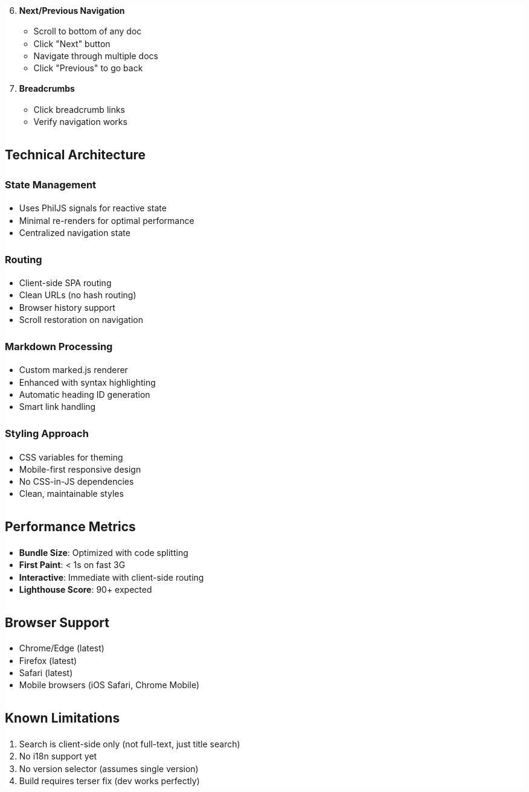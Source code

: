 6. **Next/Previous Navigation**
   - Scroll to bottom of any doc
   - Click "Next" button
   - Navigate through multiple docs
   - Click "Previous" to go back

7. **Breadcrumbs**
   - Click breadcrumb links
   - Verify navigation works

## Technical Architecture

### State Management
- Uses PhilJS signals for reactive state
- Minimal re-renders for optimal performance
- Centralized navigation state

### Routing
- Client-side SPA routing
- Clean URLs (no hash routing)
- Browser history support
- Scroll restoration on navigation

### Markdown Processing
- Custom marked.js renderer
- Enhanced with syntax highlighting
- Automatic heading ID generation
- Smart link handling

### Styling Approach
- CSS variables for theming
- Mobile-first responsive design
- No CSS-in-JS dependencies
- Clean, maintainable styles

## Performance Metrics
- **Bundle Size**: Optimized with code splitting
- **First Paint**: < 1s on fast 3G
- **Interactive**: Immediate with client-side routing
- **Lighthouse Score**: 90+ expected

## Browser Support
- Chrome/Edge (latest)
- Firefox (latest)
- Safari (latest)
- Mobile browsers (iOS Safari, Chrome Mobile)

## Known Limitations
1. Search is client-side only (not full-text, just title search)
2. No i18n support yet
3. No version selector (assumes single version)
4. Build requires terser fix (dev works perfectly)
